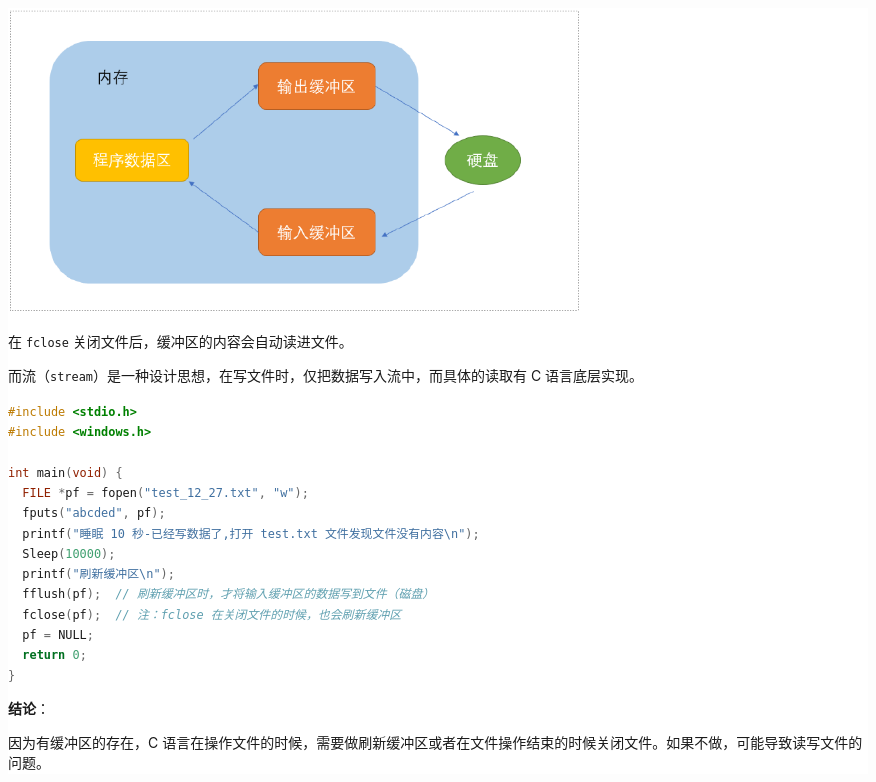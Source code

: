 <img src="../images/image-202508260026.png" style="zoom:67%;" />

在 `fclose` 关闭文件后，缓冲区的内容会自动读进文件。

而流（`stream`）是一种设计思想，在写文件时，仅把数据写入流中，而具体的读取有 C 语言底层实现。

```c
#include <stdio.h>
#include <windows.h>

int main(void) {
  FILE *pf = fopen("test_12_27.txt", "w");
  fputs("abcded", pf);
  printf("睡眠 10 秒-已经写数据了,打开 test.txt 文件发现文件没有内容\n");
  Sleep(10000);
  printf("刷新缓冲区\n");
  fflush(pf);  // 刷新缓冲区时，才将输入缓冲区的数据写到文件（磁盘）
  fclose(pf);  // 注：fclose 在关闭文件的时候，也会刷新缓冲区
  pf = NULL;
  return 0;
}
```

**结论**：

因为有缓冲区的存在，C 语言在操作文件的时候，需要做刷新缓冲区或者在文件操作结束的时候关闭文件。如果不做，可能导致读写文件的问题。
